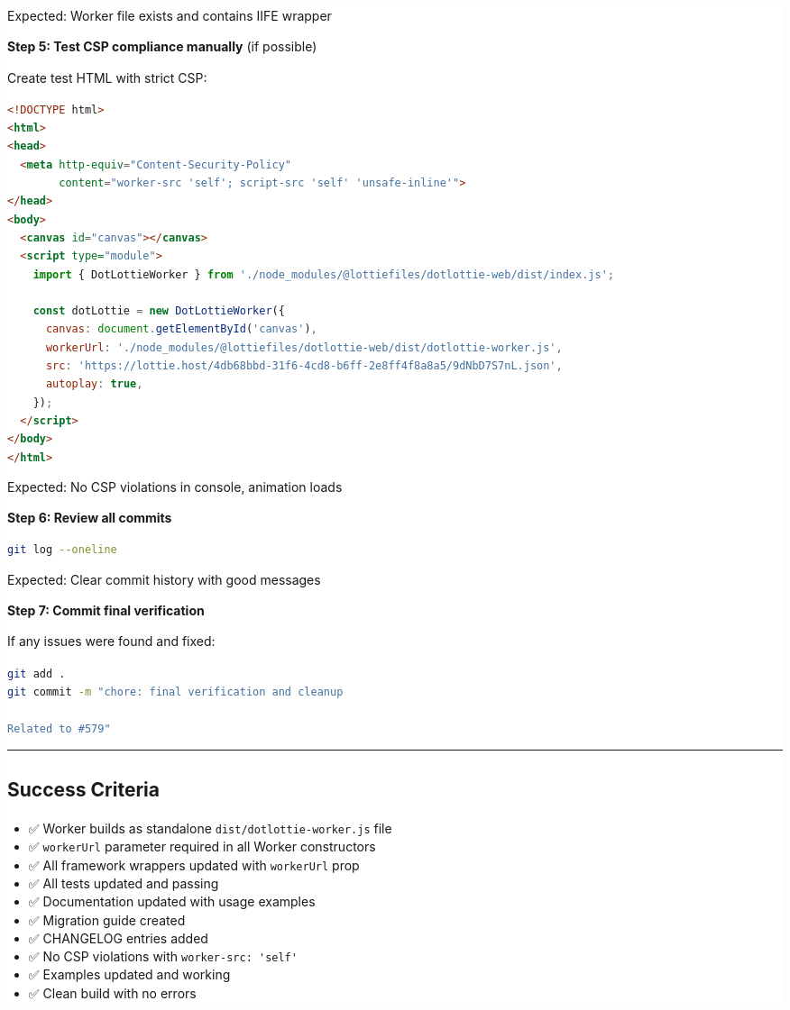 Expected: Worker file exists and contains IIFE wrapper

**Step 5: Test CSP compliance manually** (if possible)

Create test HTML with strict CSP:

```html
<!DOCTYPE html>
<html>
<head>
  <meta http-equiv="Content-Security-Policy"
        content="worker-src 'self'; script-src 'self' 'unsafe-inline'">
</head>
<body>
  <canvas id="canvas"></canvas>
  <script type="module">
    import { DotLottieWorker } from './node_modules/@lottiefiles/dotlottie-web/dist/index.js';

    const dotLottie = new DotLottieWorker({
      canvas: document.getElementById('canvas'),
      workerUrl: './node_modules/@lottiefiles/dotlottie-web/dist/dotlottie-worker.js',
      src: 'https://lottie.host/4db68bbd-31f6-4cd8-b6ff-2e8ff4f8a8a5/9dNbD7S7nL.json',
      autoplay: true,
    });
  </script>
</body>
</html>
```

Expected: No CSP violations in console, animation loads

**Step 6: Review all commits**

```bash
git log --oneline
```

Expected: Clear commit history with good messages

**Step 7: Commit final verification**

If any issues were found and fixed:

```bash
git add .
git commit -m "chore: final verification and cleanup

Related to #579"
```

---

## Success Criteria

* ✅ Worker builds as standalone `dist/dotlottie-worker.js` file
* ✅ `workerUrl` parameter required in all Worker constructors
* ✅ All framework wrappers updated with `workerUrl` prop
* ✅ All tests updated and passing
* ✅ Documentation updated with usage examples
* ✅ Migration guide created
* ✅ CHANGELOG entries added
* ✅ No CSP violations with `worker-src: 'self'`
* ✅ Examples updated and working
* ✅ Clean build with no errors
